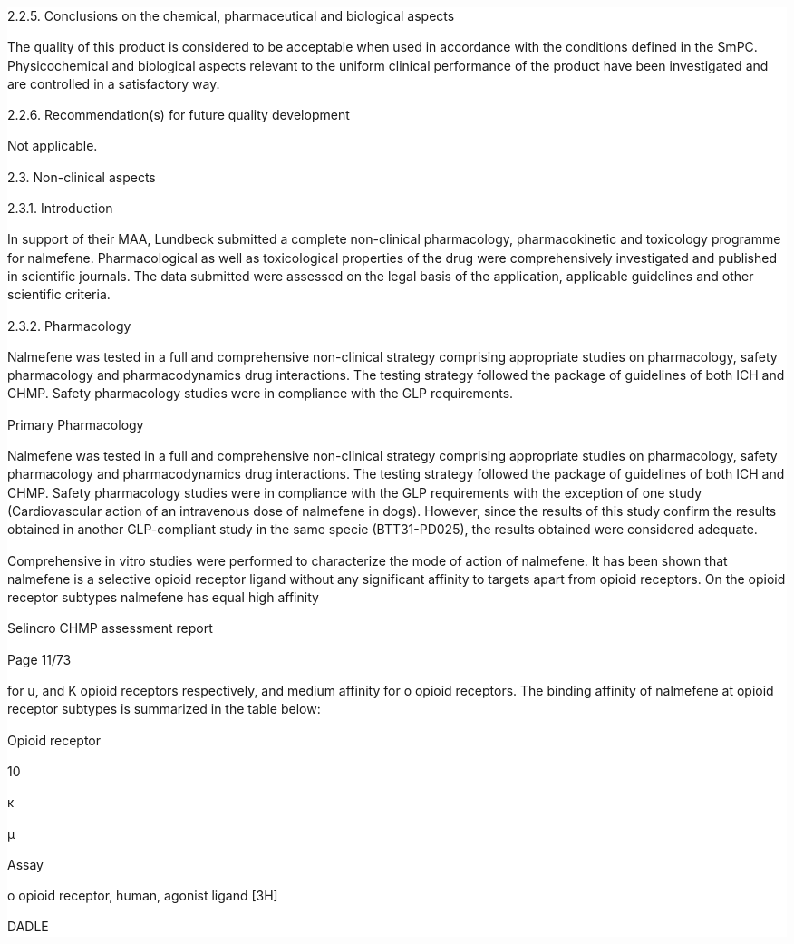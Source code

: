 2.2.5. Conclusions on the chemical, pharmaceutical and biological aspects

The quality of this product is considered to be acceptable when used in accordance with the conditions defined in the SmPC. Physicochemical and biological aspects relevant to the uniform clinical performance of the product have been investigated and are controlled in a satisfactory way.

2.2.6. Recommendation(s) for future quality development

Not applicable.

2.3. Non-clinical aspects

2.3.1. Introduction

In support of their MAA, Lundbeck submitted a complete non-clinical pharmacology, pharmacokinetic and toxicology programme for nalmefene. Pharmacological as well as toxicological properties of the drug were comprehensively investigated and published in scientific journals. The data submitted were assessed on the legal basis of the application, applicable guidelines and other scientific criteria.

2.3.2. Pharmacology

Nalmefene was tested in a full and comprehensive non-clinical strategy comprising appropriate studies on pharmacology, safety pharmacology and pharmacodynamics drug interactions. The testing strategy followed the package of guidelines of both ICH and CHMP. Safety pharmacology studies were in compliance with the GLP requirements.

Primary Pharmacology

Nalmefene was tested in a full and comprehensive non-clinical strategy comprising appropriate studies on pharmacology, safety pharmacology and pharmacodynamics drug interactions. The testing strategy followed the package of guidelines of both ICH and CHMP. Safety pharmacology studies were in compliance with the GLP requirements with the exception of one study (Cardiovascular action of an intravenous dose of nalmefene in dogs). However, since the results of this study confirm the results obtained in another GLP-compliant study in the same specie (BTT31-PD025), the results obtained were considered adequate.

Comprehensive in vitro studies were performed to characterize the mode of action of nalmefene. It has been shown that nalmefene is a selective opioid receptor ligand without any significant affinity to targets apart from opioid receptors. On the opioid receptor subtypes nalmefene has equal high affinity

Selincro CHMP assessment report

Page 11/73

for u, and K opioid receptors respectively, and medium affinity for o opioid receptors. The binding affinity of nalmefene at opioid receptor subtypes is summarized in the table below:

Opioid receptor

10

κ

µ

Assay

o opioid receptor, human, agonist ligand [3H]

DADLE
